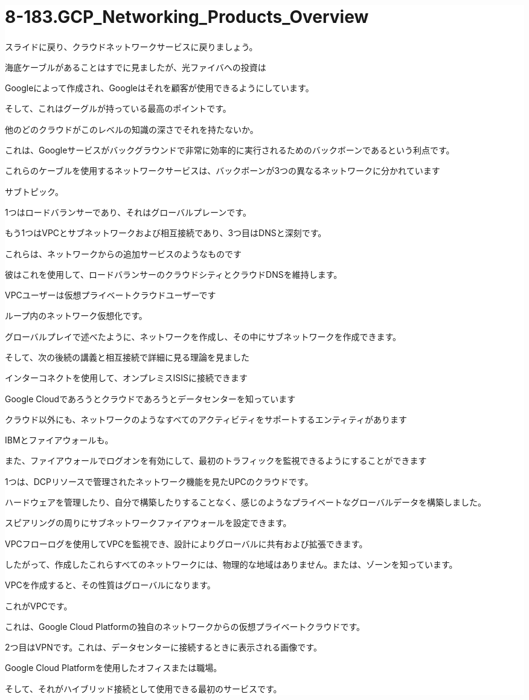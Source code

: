 ﻿# 8-183.GCP_Networking_Products_Overview
スライドに戻り、クラウドネットワークサービスに戻りましょう。

海底ケーブルがあることはすでに見ましたが、光ファイバへの投資は

Googleによって作成され、Googleはそれを顧客が使用できるようにしています。

そして、これはグーグルが持っている最高のポイントです。

他のどのクラウドがこのレベルの知識の深さでそれを持たないか。

これは、Googleサービスがバックグラウンドで非常に効率的に実行されるためのバックボーンであるという利点です。

これらのケーブルを使用するネットワークサービスは、バックボーンが3つの異なるネットワークに分かれています

サブトピック。

1つはロードバランサーであり、それはグローバルプレーンです。

もう1つはVPCとサブネットワークおよび相互接続であり、3つ目はDNSと深刻です。

これらは、ネットワークからの追加サービスのようなものです

彼はこれを使用して、ロードバランサーのクラウドシティとクラウドDNSを維持します。

VPCユーザーは仮想プライベートクラウドユーザーです

ループ内のネットワーク仮想化です。

グローバルプレイで述べたように、ネットワークを作成し、その中にサブネットワークを作成できます。

そして、次の後続の講義と相互接続で詳細に見る理論を見ました

インターコネクトを使用して、オンプレミスISISに接続できます

Google Cloudであろうとクラウドであろうとデータセンターを知っています

クラウド以外にも、ネットワークのようなすべてのアクティビティをサポートするエンティティがあります

IBMとファイアウォールも。

また、ファイアウォールでログオンを有効にして、最初のトラフィックを監視できるようにすることができます

1つは、DCPリソースで管理されたネットワーク機能を見たUPCのクラウドです。

ハードウェアを管理したり、自分で構築したりすることなく、感じのようなプライベートなグローバルデータを構築しました。

スピアリングの周りにサブネットワークファイアウォールを設定できます。

VPCフローログを使用してVPCを監視でき、設計によりグローバルに共有および拡張できます。

したがって、作成したこれらすべてのネットワークには、物理​​的な地域はありません。または、ゾーンを知っています。

VPCを作成すると、その性質はグローバルになります。

これがVPCです。

これは、Google Cloud Platformの独自のネットワークからの仮想プライベートクラウドです。

2つ目はVPNです。これは、データセンターに接続するときに表示される画像です。

Google Cloud Platformを使用したオフィスまたは職場。

そして、それがハイブリッド接続として使用できる最初のサービスです。
